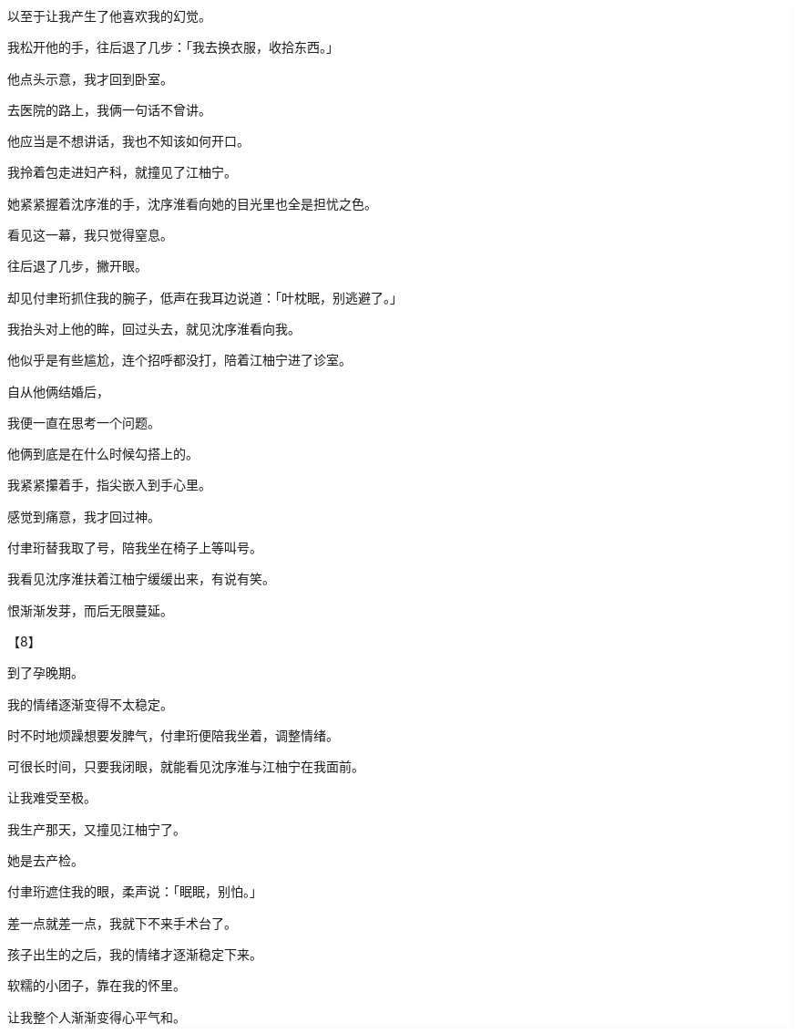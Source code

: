 以至于让我产生了他喜欢我的幻觉。

我松开他的手，往后退了几步：「我去换衣服，收拾东西。」

他点头示意，我才回到卧室。

去医院的路上，我俩一句话不曾讲。

他应当是不想讲话，我也不知该如何开口。

我拎着包走进妇产科，就撞见了江柚宁。

她紧紧握着沈序淮的手，沈序淮看向她的目光里也全是担忧之色。

看见这一幕，我只觉得窒息。

往后退了几步，撇开眼。

却见付聿珩抓住我的腕子，低声在我耳边说道：「叶枕眠，别逃避了。」

我抬头对上他的眸，回过头去，就见沈序淮看向我。

他似乎是有些尴尬，连个招呼都没打，陪着江柚宁进了诊室。

自从他俩结婚后，

我便一直在思考一个问题。

他俩到底是在什么时候勾搭上的。

我紧紧攥着手，指尖嵌入到手心里。

感觉到痛意，我才回过神。

付聿珩替我取了号，陪我坐在椅子上等叫号。

我看见沈序淮扶着江柚宁缓缓出来，有说有笑。

恨渐渐发芽，而后无限蔓延。

【8】

到了孕晚期。

我的情绪逐渐变得不太稳定。

时不时地烦躁想要发脾气，付聿珩便陪我坐着，调整情绪。

可很长时间，只要我闭眼，就能看见沈序淮与江柚宁在我面前。

让我难受至极。

我生产那天，又撞见江柚宁了。

她是去产检。

付聿珩遮住我的眼，柔声说：「眠眠，别怕。」

差一点就差一点，我就下不来手术台了。

孩子出生的之后，我的情绪才逐渐稳定下来。

软糯的小团子，靠在我的怀里。

让我整个人渐渐变得心平气和。
